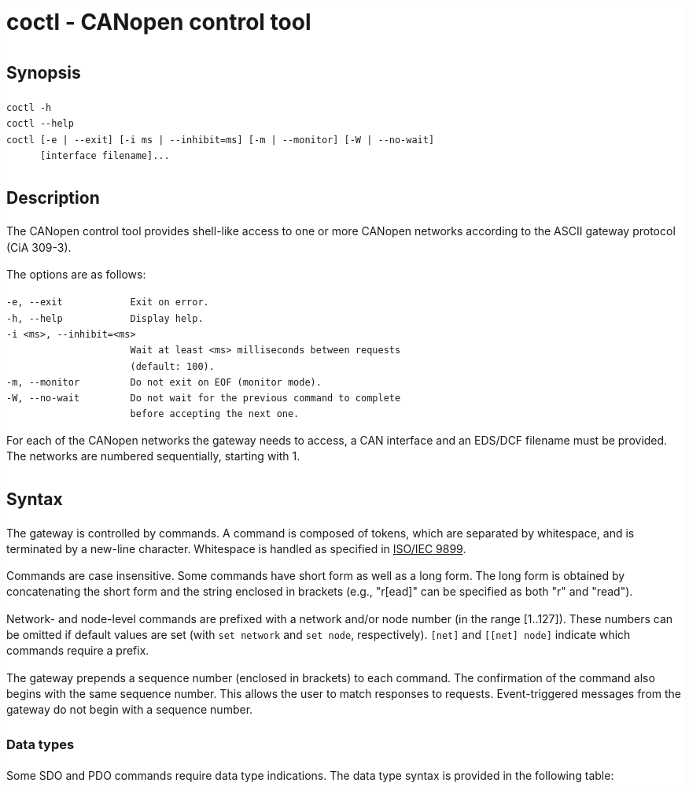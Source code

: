 coctl - CANopen control tool
============================

Synopsis
--------

    coctl -h
    coctl --help
    coctl [-e | --exit] [-i ms | --inhibit=ms] [-m | --monitor] [-W | --no-wait]
          [interface filename]...

Description
-----------

The CANopen control tool provides shell-like access to one or more CANopen
networks according to the ASCII gateway protocol (CiA 309-3).

The options are as follows:

    -e, --exit            Exit on error.
    -h, --help            Display help.
    -i <ms>, --inhibit=<ms>
                          Wait at least <ms> milliseconds between requests
                          (default: 100).
    -m, --monitor         Do not exit on EOF (monitor mode).
    -W, --no-wait         Do not wait for the previous command to complete
                          before accepting the next one.

For each of the CANopen networks the gateway needs to access, a CAN interface
and an EDS/DCF filename must be provided. The networks are numbered
sequentially, starting with 1.

Syntax
------

The gateway is controlled by commands. A command is composed of tokens, which
are separated by whitespace, and is terminated by a new-line character.
Whitespace is handled as specified in [ISO/IEC 9899].

Commands are case insensitive. Some commands have short form as well as a long
form. The long form is obtained by concatenating the short form and the string
enclosed in brackets (e.g., "r[ead]" can be specified as both "r" and "read").

Network- and node-level commands are prefixed with a network and/or node number
(in the range [1..127]). These numbers can be omitted if default values are set
(with `set network` and `set node`, respectively). `[net]` and
`[[net] node]` indicate which commands require a prefix.

The gateway prepends a sequence number (enclosed in brackets) to each command.
The confirmation of the command also begins with the same sequence number. This
allows the user to match responses to requests. Event-triggered messages from
the gateway do not begin with a sequence number.

### Data types

Some SDO and PDO commands require data type indications. The data type syntax is
provided in the following table:


[ISO/IEC 9899]: http://www.open-std.org/jtc1/sc22/wg14/www/standards.html
[RFC 2045]: https://tools.ietf.org/html/rfc2045
